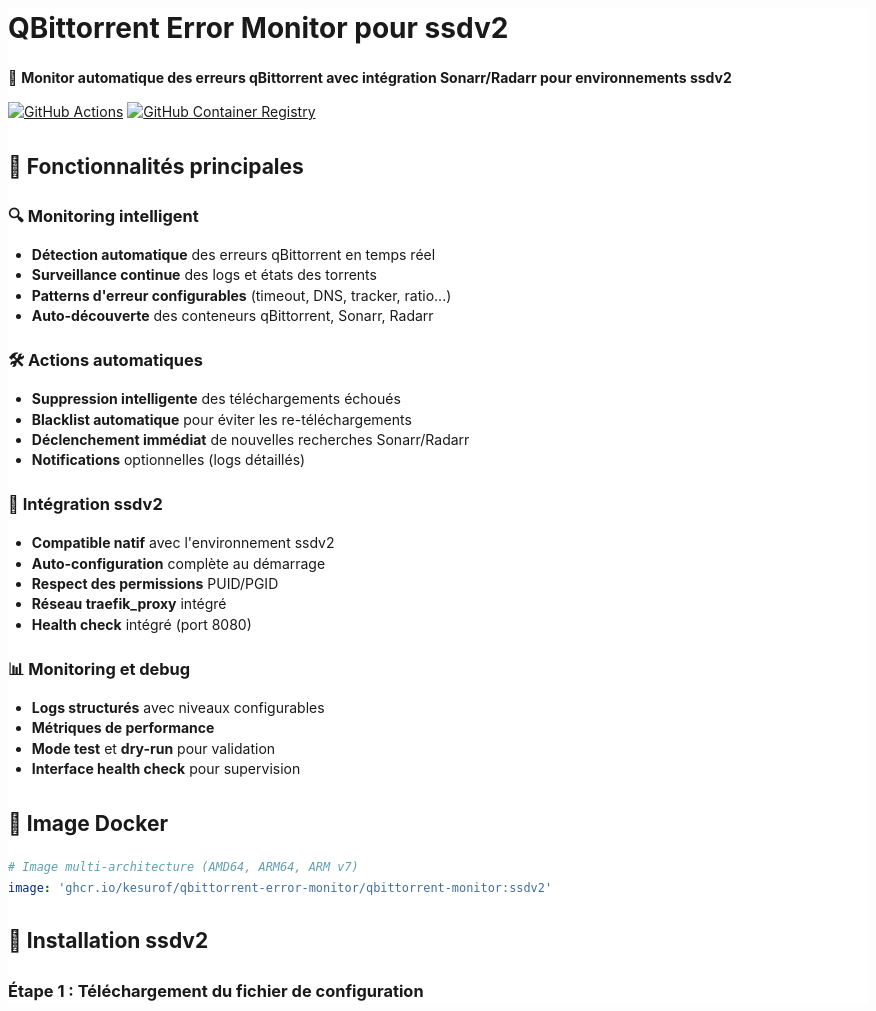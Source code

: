 # QBittorrent Error Monitor pour ssdv2

🚀 **Monitor automatique des erreurs qBittorrent avec intégration Sonarr/Radarr pour environnements ssdv2**

[![GitHub Actions](https://github.com/kesurof/QBittorrent-Error-Monitor/actions/workflows/docker.yml/badge.svg)](https://github.com/kesurof/QBittorrent-Error-Monitor/actions)
[![GitHub Container Registry](https://ghcr.io/kesurof/qbittorrent-error-monitor/qbittorrent-monitor)](https://github.com/kesurof/QBittorrent-Error-Monitor/pkgs/container/qbittorrent-error-monitor%2Fqbittorrent-monitor)

## 🎯 **Fonctionnalités principales**

### 🔍 **Monitoring intelligent**
- **Détection automatique** des erreurs qBittorrent en temps réel
- **Surveillance continue** des logs et états des torrents
- **Patterns d'erreur configurables** (timeout, DNS, tracker, ratio...)
- **Auto-découverte** des conteneurs qBittorrent, Sonarr, Radarr

### 🛠️ **Actions automatiques**
- **Suppression intelligente** des téléchargements échoués
- **Blacklist automatique** pour éviter les re-téléchargements
- **Déclenchement immédiat** de nouvelles recherches Sonarr/Radarr
- **Notifications** optionnelles (logs détaillés)

### 🐳 **Intégration ssdv2**
- **Compatible natif** avec l'environnement ssdv2
- **Auto-configuration** complète au démarrage
- **Respect des permissions** PUID/PGID
- **Réseau traefik_proxy** intégré
- **Health check** intégré (port 8080)

### 📊 **Monitoring et debug**
- **Logs structurés** avec niveaux configurables
- **Métriques de performance** 
- **Mode test** et **dry-run** pour validation
- **Interface health check** pour supervision

## 🐳 **Image Docker**

```yaml
# Image multi-architecture (AMD64, ARM64, ARM v7)
image: 'ghcr.io/kesurof/qbittorrent-error-monitor/qbittorrent-monitor:ssdv2'
```

## 📁 **Installation ssdv2**

### **Étape 1 : Téléchargement du fichier de configuration**
